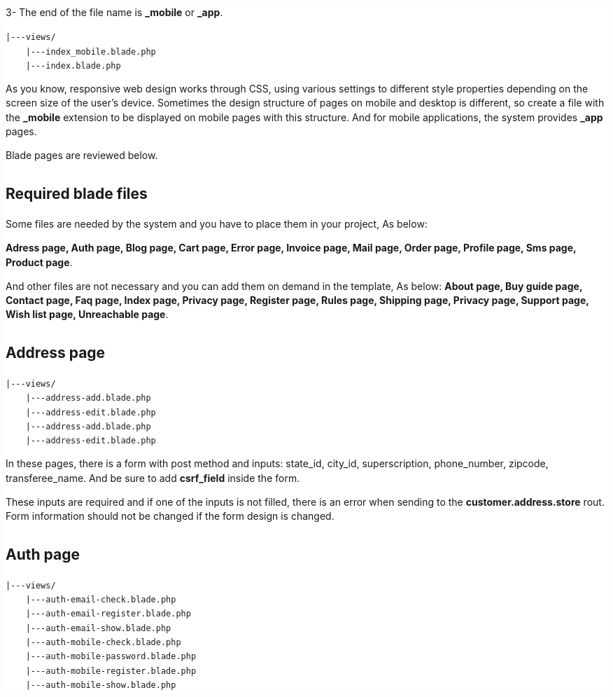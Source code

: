 3- The end of the file name is **\_mobile** or **\_app**.

```
|---views/
    |---index_mobile.blade.php
    |---index.blade.php
```

As you know, responsive web design works through CSS, using various settings to different style properties depending on the screen size of the user’s device. Sometimes the design structure of pages on mobile and desktop is different, so create a file with the **\_mobile** extension to be displayed on mobile pages with this structure. And for mobile applications, the system provides **\_app** pages.

Blade pages are reviewed below.

## Required blade files

Some files are needed by the system and you have to place them in your project, As below:

**Adress page, Auth page, Blog page, Cart page, Error page, Invoice page, Mail page, Order page, Profile page, Sms page, Product page**.

And other files are not necessary and you can add them on demand in the template, As below:
**About page, Buy guide page, Contact page, Faq page, Index page, Privacy page, Register page, Rules page, Shipping page, Privacy page, Support page, Wish list page, Unreachable page**.

## Address page

```
|---views/
    |---address-add.blade.php
    |---address-edit.blade.php
    |---address-add.blade.php
    |---address-edit.blade.php
```

In these pages, there is a form with post method and inputs: state_id, city_id, superscription, phone_number, zipcode, transferee_name. And be sure to add **csrf_field** inside the form.

These inputs are required and if one of the inputs is not filled, there is an error when sending to the **customer.address.store** rout. Form information should not be changed if the form design is changed.

## Auth page

```
|---views/
    |---auth-email-check.blade.php
    |---auth-email-register.blade.php
    |---auth-email-show.blade.php
    |---auth-mobile-check.blade.php
    |---auth-mobile-password.blade.php
    |---auth-mobile-register.blade.php
    |---auth-mobile-show.blade.php
```
